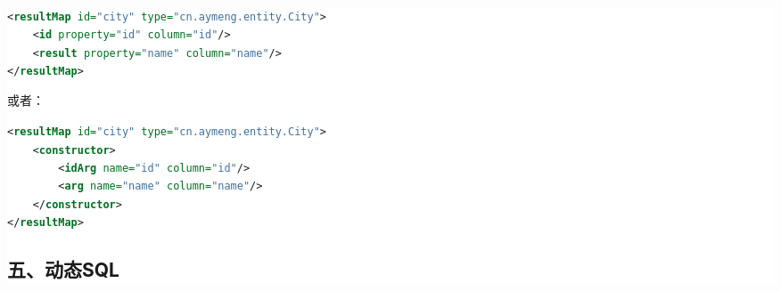 ```xml
<resultMap id="city" type="cn.aymeng.entity.City">
    <id property="id" column="id"/>
    <result property="name" column="name"/>
</resultMap>
```

或者：

```xml
<resultMap id="city" type="cn.aymeng.entity.City">
    <constructor>
        <idArg name="id" column="id"/>
        <arg name="name" column="name"/>
    </constructor>
</resultMap>
```

## 五、动态SQL